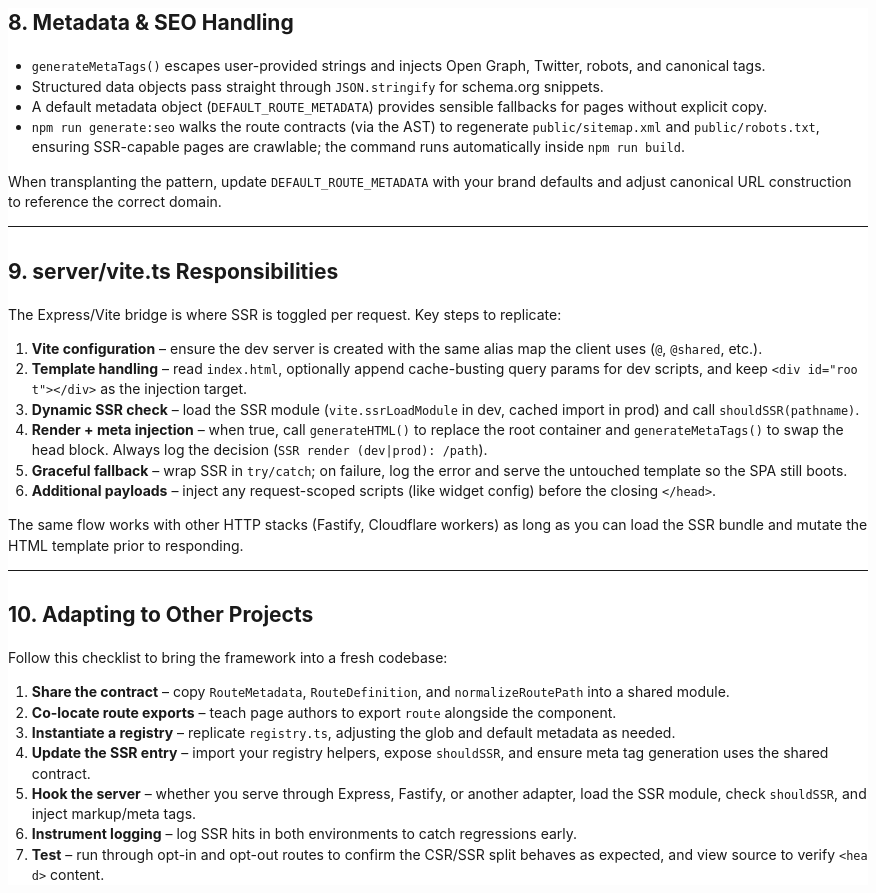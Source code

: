 
## 8. Metadata & SEO Handling

- `generateMetaTags()` escapes user-provided strings and injects Open Graph, Twitter, robots, and canonical tags.
- Structured data objects pass straight through `JSON.stringify` for schema.org snippets.
- A default metadata object (`DEFAULT_ROUTE_METADATA`) provides sensible fallbacks for pages without explicit copy.
- `npm run generate:seo` walks the route contracts (via the AST) to regenerate `public/sitemap.xml` and `public/robots.txt`, ensuring SSR-capable pages are crawlable; the command runs automatically inside `npm run build`.

When transplanting the pattern, update `DEFAULT_ROUTE_METADATA` with your brand defaults and adjust canonical URL construction to reference the correct domain.

---

## 9. server/vite.ts Responsibilities

The Express/Vite bridge is where SSR is toggled per request. Key steps to replicate:

1. **Vite configuration** – ensure the dev server is created with the same alias map the client uses (`@`, `@shared`, etc.).
2. **Template handling** – read `index.html`, optionally append cache-busting query params for dev scripts, and keep `<div id="root"></div>` as the injection target.
3. **Dynamic SSR check** – load the SSR module (`vite.ssrLoadModule` in dev, cached import in prod) and call `shouldSSR(pathname)`.
4. **Render + meta injection** – when true, call `generateHTML()` to replace the root container and `generateMetaTags()` to swap the head block. Always log the decision (`SSR render (dev|prod): /path`).
5. **Graceful fallback** – wrap SSR in `try/catch`; on failure, log the error and serve the untouched template so the SPA still boots.
6. **Additional payloads** – inject any request-scoped scripts (like widget config) before the closing `</head>`.

The same flow works with other HTTP stacks (Fastify, Cloudflare workers) as long as you can load the SSR bundle and mutate the HTML template prior to responding.

---

## 10. Adapting to Other Projects

Follow this checklist to bring the framework into a fresh codebase:

1. **Share the contract** – copy `RouteMetadata`, `RouteDefinition`, and `normalizeRoutePath` into a shared module.
2. **Co-locate route exports** – teach page authors to export `route` alongside the component.
3. **Instantiate a registry** – replicate `registry.ts`, adjusting the glob and default metadata as needed.
4. **Update the SSR entry** – import your registry helpers, expose `shouldSSR`, and ensure meta tag generation uses the shared contract.
5. **Hook the server** – whether you serve through Express, Fastify, or another adapter, load the SSR module, check `shouldSSR`, and inject markup/meta tags.
6. **Instrument logging** – log SSR hits in both environments to catch regressions early.
7. **Test** – run through opt-in and opt-out routes to confirm the CSR/SSR split behaves as expected, and view source to verify `<head>` content.
